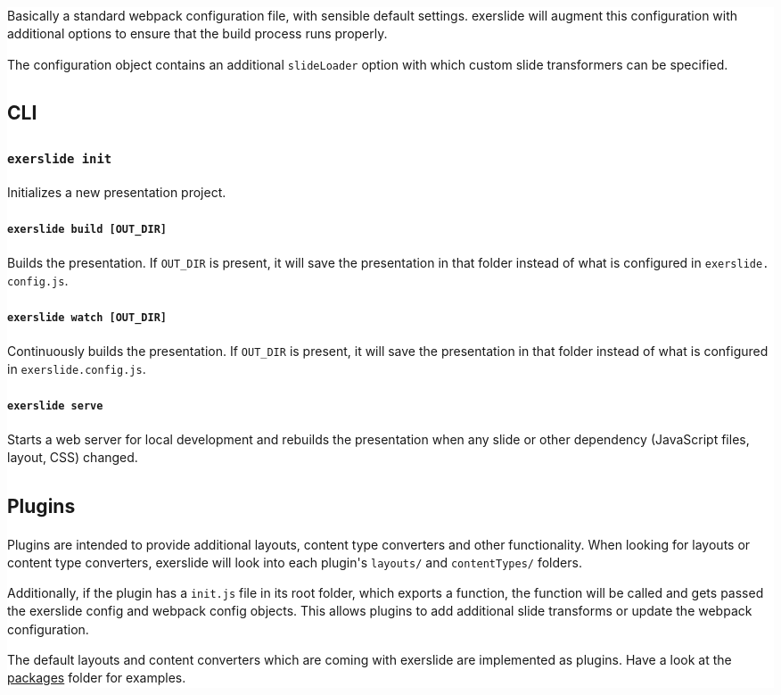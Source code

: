 Basically a standard webpack configuration file, with sensible default 
settings. exerslide will augment this configuration with additional options to 
ensure that the build process runs properly.

The configuration object contains an additional `slideLoader` option with which 
custom slide transformers can be specified.

## CLI 

### `exerslide init`

Initializes a new presentation project.

#### `exerslide build [OUT_DIR]`

Builds the presentation. If `OUT_DIR` is present, it will save the presentation 
in that folder instead of what is configured in `exerslide.config.js`.

#### `exerslide watch [OUT_DIR]`

Continuously builds the presentation. If `OUT_DIR` is present, it will save the 
presentation in that folder instead of what is configured in 
`exerslide.config.js`.

#### `exerslide serve`

Starts a web server for local development and rebuilds the presentation when 
any slide or other dependency (JavaScript files, layout, CSS) changed.

## Plugins

Plugins are intended to provide additional layouts, content type converters and 
other functionality. When looking for layouts or content type converters, 
exerslide will look into each plugin's `layouts/` and `contentTypes/` folders.

Additionally, if the plugin has a `init.js` file in its root folder, which 
exports a function, the function will be called and gets passed the exerslide 
config and webpack config objects. This allows plugins to add additional slide 
transforms or update the webpack configuration.

The default layouts and content converters which are coming with exerslide are 
implemented as plugins. Have a look at the [packages](packages/) folder for 
examples.

[webpack-config]: ./packages/exerslide-cli/scaffolding/webpack.config.js
[exerslide-config]: ./packages/exerslide-cli/scaffolding/exerslide.config.js
[index.html]: template/index.html

[master layout]: ./packages/exerslide-cli/scaffolding/js/components/MasterLayout.js
[React]: http://facebook.github.io/react/
[yaml]: https://en.wikipedia.org/wiki/YAML
[lodash]: https://lodash.com/
[default key map]: ./packages/exerslide-cli/scaffolding/js/keyMap.js
[webpack]: http://webpack.github.io/


[jekyll]: http://jekyllrb.com/docs/frontmatter/
[Column layout]: packages/exerslide-plugin-twocolumn-layout/
[JavaScriptExercise layout]: packages/exerslide-plugin-javascriptexercise-layout/
[codemirror]: http://codemirror.net/
[foundation]: http://foundation.zurb.com/
[font-awesome]: https://fortawesome.github.io/Font-Awesome/
[highlight.js]: https://highlightjs.org/
